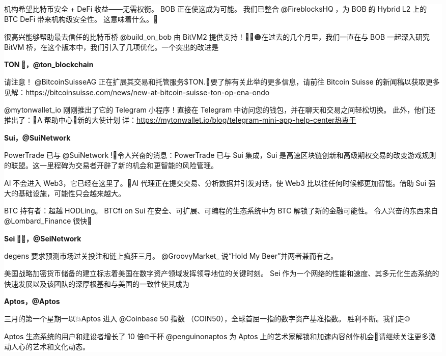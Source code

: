 机构希望比特币安全 + DeFi 收益——无需权衡。
BOB 正在使这成为可能。
我们已整合
@FireblocksHQ
，为 BOB 的 Hybrid L2 上的 BTC DeFi 带来机构级安全性。
这意味着什么。🧵

很高兴能够帮助最去信任的比特币桥
@build_on_bob
由 BitVM2 提供支持！🦙🔥🟠在过去的几个月里，我们一直在与 BOB 一起深入研究 BitVM 桥，在这个版本中，我们引入了几项优化。一个突出的改进是

**TON 💎，@ton_blockchain**

请注意！
@BitcoinSuisseAG
正在扩展其交易和托管服务$TON.💎要了解有关此举的更多信息，请前往 Bitcoin Suisse 的新闻稿以获取更多见解：https://bitcoinsuisse.com/news/new-at-bitcoin-suisse-ton-op-ena-ondo

@mytonwallet_io
刚刚推出了它的 Telegram 小程序！直接在 Telegram 中访问您的钱包，并在聊天和交易之间轻松切换。
此外，他们还推出了：🔹A 帮助中心🔹新的大使计划
详：https://mytonwallet.io/blog/telegram-mini-app-help-center热衷于



**Sui，@SuiNetwork**

PowerTrade 已与
@SuiNetwork
!🤝令人兴奋的消息：PowerTrade 已与 Sui 集成，Sui 是高速区块链创新和高级期权交易的改变游戏规则的联盟。这一里程碑为交易者开辟了新的机会和更智能的风险管理。

AI 不会进入 Web3，它已经在这里了。🧠AI 代理正在提交交易、分析数据并引发对话，使 Web3 比以往任何时候都更加智能。借助 Sui 强大的基础设施，可能性只会越来越大。

BTC 持有者：超越 HODLing。
BTCfi on Sui 在安全、可扩展、可编程的生态系统中为 BTC 解锁了新的金融可能性。
令人兴奋的东西来自
@Lombard_Finance
很快👀

**Sei 🔴💨，@SeiNetwork**

degens 要求预测市场过关投注和链上疯狂三月。
@GroovyMarket_
说“Hold My Beer”并两者兼而有之。

美国战略加密货币储备的建立标志着美国在数字资产领域发挥领导地位的关键时刻。
Sei 作为一个网络的性能和速度、其多元化生态系统的快速发展以及该团队的深厚根基和与美国的一致性使其成为


**Aptos，@Aptos**

三月的第一个星期一以💥Aptos 进入
@Coinbase
50 指数 （COIN50），全球首屈一指的数字资产基准指数。
胜利不断。我们走🌐

Aptos 生态系统的用户和建设者增长了 10 倍🌐干杯
@penguinonaptos
为 Aptos 上的艺术家解锁和加速内容创作机会🐧请继续关注更多激动人心的艺术和文化动态。
